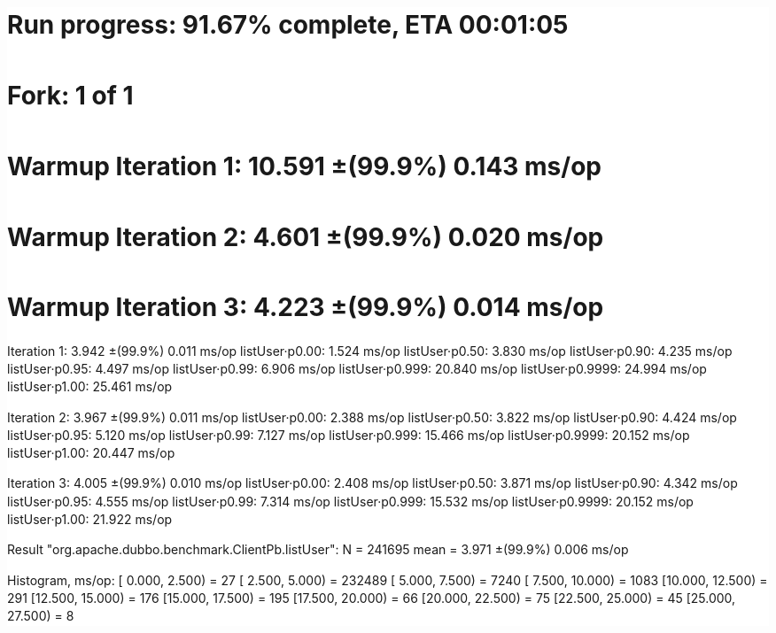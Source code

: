# Run progress: 91.67% complete, ETA 00:01:05
# Fork: 1 of 1
# Warmup Iteration   1: 10.591 ±(99.9%) 0.143 ms/op
# Warmup Iteration   2: 4.601 ±(99.9%) 0.020 ms/op
# Warmup Iteration   3: 4.223 ±(99.9%) 0.014 ms/op
Iteration   1: 3.942 ±(99.9%) 0.011 ms/op
                 listUser·p0.00:   1.524 ms/op
                 listUser·p0.50:   3.830 ms/op
                 listUser·p0.90:   4.235 ms/op
                 listUser·p0.95:   4.497 ms/op
                 listUser·p0.99:   6.906 ms/op
                 listUser·p0.999:  20.840 ms/op
                 listUser·p0.9999: 24.994 ms/op
                 listUser·p1.00:   25.461 ms/op

Iteration   2: 3.967 ±(99.9%) 0.011 ms/op
                 listUser·p0.00:   2.388 ms/op
                 listUser·p0.50:   3.822 ms/op
                 listUser·p0.90:   4.424 ms/op
                 listUser·p0.95:   5.120 ms/op
                 listUser·p0.99:   7.127 ms/op
                 listUser·p0.999:  15.466 ms/op
                 listUser·p0.9999: 20.152 ms/op
                 listUser·p1.00:   20.447 ms/op

Iteration   3: 4.005 ±(99.9%) 0.010 ms/op
                 listUser·p0.00:   2.408 ms/op
                 listUser·p0.50:   3.871 ms/op
                 listUser·p0.90:   4.342 ms/op
                 listUser·p0.95:   4.555 ms/op
                 listUser·p0.99:   7.314 ms/op
                 listUser·p0.999:  15.532 ms/op
                 listUser·p0.9999: 20.152 ms/op
                 listUser·p1.00:   21.922 ms/op



Result "org.apache.dubbo.benchmark.ClientPb.listUser":
  N = 241695
  mean =      3.971 ±(99.9%) 0.006 ms/op

  Histogram, ms/op:
    [ 0.000,  2.500) = 27 
    [ 2.500,  5.000) = 232489 
    [ 5.000,  7.500) = 7240 
    [ 7.500, 10.000) = 1083 
    [10.000, 12.500) = 291 
    [12.500, 15.000) = 176 
    [15.000, 17.500) = 195 
    [17.500, 20.000) = 66 
    [20.000, 22.500) = 75 
    [22.500, 25.000) = 45 
    [25.000, 27.500) = 8 
